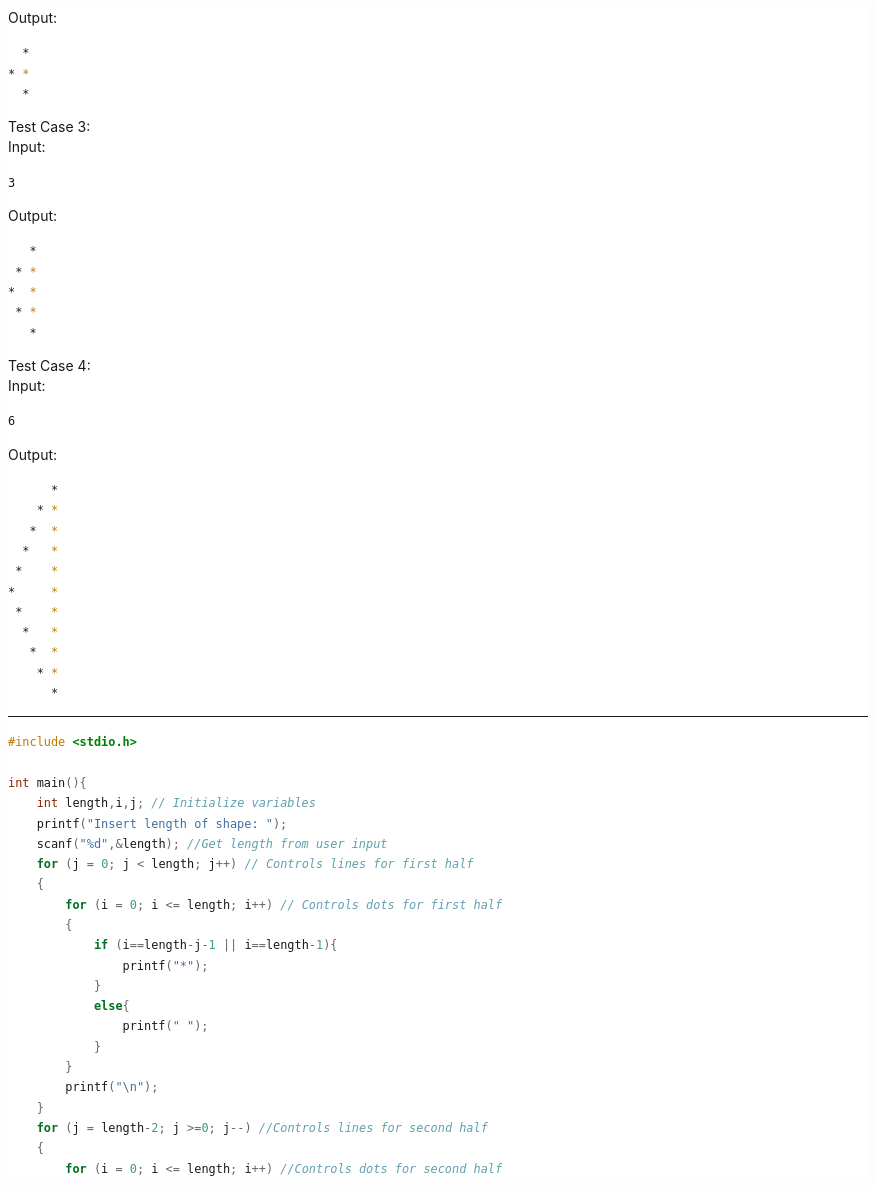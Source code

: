 Output:
```bash
  *
* *
  *
```

Test Case 3:  
Input:
```bash
3
```

Output:
```bash
   *
 * *
*  *
 * *
   *
```

Test Case 4:  
Input:
```bash
6
```

Output:
```bash
      *
    * *
   *  *
  *   *
 *    *
*     *
 *    *
  *   *
   *  *
    * *
      *
```

---

```c
#include <stdio.h>

int main(){
    int length,i,j; // Initialize variables
    printf("Insert length of shape: ");
    scanf("%d",&length); //Get length from user input
    for (j = 0; j < length; j++) // Controls lines for first half
    {
        for (i = 0; i <= length; i++) // Controls dots for first half
        {
            if (i==length-j-1 || i==length-1){
                printf("*");
            }
            else{
                printf(" ");
            }
        }
        printf("\n");
    }
    for (j = length-2; j >=0; j--) //Controls lines for second half
    {
        for (i = 0; i <= length; i++) //Controls dots for second half
```